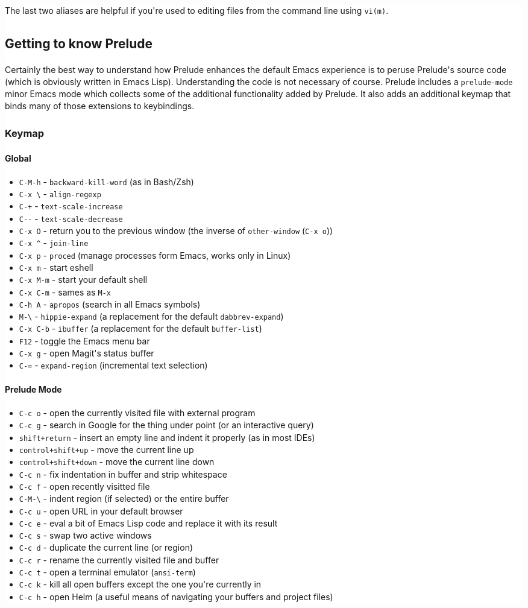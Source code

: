 The last two aliases are helpful if you're used to editing files from
the command line using `vi(m)`.

## Getting to know Prelude

Certainly the best way to understand how Prelude enhances the default
Emacs experience is to peruse Prelude's source code (which is
obviously written in Emacs Lisp). Understanding the code is not
necessary of course. Prelude includes a `prelude-mode` minor Emacs mode
which collects some of the additional functionality added by
Prelude. It also adds an additional keymap that binds many of those
extensions to keybindings.

### Keymap

#### Global

* `C-M-h` - `backward-kill-word` (as in Bash/Zsh)
* `C-x \` - `align-regexp`
* `C-+` - `text-scale-increase`
* `C--` - `text-scale-decrease`
* `C-x O` - return you to the previous window (the inverse of `other-window` (`C-x o`))
* `C-x ^` - `join-line`
* `C-x p` - `proced` (manage processes form Emacs, works only in Linux)
* `C-x m` - start eshell
* `C-x M-m` - start your default shell
* `C-x C-m` - sames as `M-x`
* `C-h A` - `apropos` (search in all Emacs symbols)
* `M-\` - `hippie-expand` (a replacement for the default `dabbrev-expand`)
* `C-x C-b` - `ibuffer` (a replacement for the default `buffer-list`)
* `F12` - toggle the Emacs menu bar
* `C-x g` - open Magit's status buffer
* `C-=` - `expand-region` (incremental text selection)

#### Prelude Mode

* `C-c o` - open the currently visited file with external program
* `C-c g` - search in Google for the thing under point (or an interactive query)
* `shift+return` - insert an empty line and indent it properly (as in most IDEs)
* `control+shift+up` - move the current line up
* `control+shift+down` - move the current line down
* `C-c n` - fix indentation in buffer and strip whitespace
* `C-c f` - open recently visitted file
* `C-M-\` - indent region (if selected) or the entire buffer
* `C-c u` - open URL in your default browser
* `C-c e` - eval a bit of Emacs Lisp code and replace it with its result
* `C-c s` - swap two active windows
* `C-c d` - duplicate the current line (or region)
* `C-c r` - rename the currently visited file and buffer
* `C-c t` - open a terminal emulator (`ansi-term`)
* `C-c k` - kill all open buffers except the one you're currently in
* `C-c h` - open Helm (a useful means of navigating your buffers and project files)
